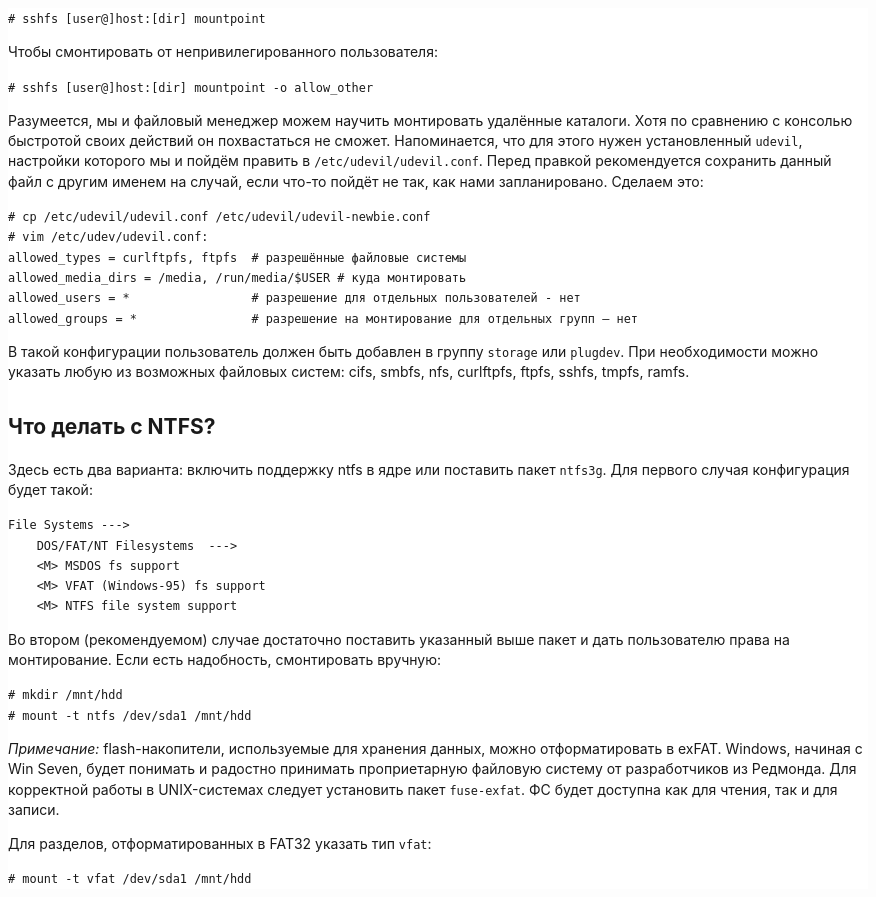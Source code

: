 ```console
# sshfs [user@]host:[dir] mountpoint
```

Чтобы смонтировать от непривилегированного пользователя:

```console
# sshfs [user@]host:[dir] mountpoint -o allow_other
```

Разумеется, мы и файловый менеджер можем научить монтировать удалённые каталоги. Хотя по сравнению с консолью быстротой своих действий он похвастаться не сможет. Напоминается, что для этого нужен установленный `udevil`, настройки которого мы и пойдём править в `/etc/udevil/udevil.conf`. Перед правкой рекомендуется сохранить данный файл с другим именем на случай, если что-то пойдёт не так, как нами запланировано. Сделаем это:

```console
# cp /etc/udevil/udevil.conf /etc/udevil/udevil-newbie.conf
# vim /etc/udev/udevil.conf:
allowed_types = curlftpfs, ftpfs  # разрешённые файловые системы
allowed_media_dirs = /media, /run/media/$USER # куда монтировать
allowed_users = *                 # разрешение для отдельных пользователей - нет
allowed_groups = *                # разрешение на монтирование для отдельных групп — нет
```

В такой конфигурации пользователь должен быть добавлен в группу `storage` или `plugdev`. При необходимости можно указать любую из возможных файловых систем: cifs, smbfs, nfs, curlftpfs, ftpfs, sshfs, tmpfs, ramfs.

## Что делать с NTFS?

Здесь есть два варианта: включить поддержку ntfs в ядре или поставить пакет `ntfs3g`. Для первого случая конфигурация будет такой:

```
File Systems --->
    DOS/FAT/NT Filesystems  --->
    <M> MSDOS fs support
    <M> VFAT (Windows-95) fs support
    <M> NTFS file system support
```

Во втором (рекомендуемом) случае достаточно поставить указанный выше пакет и дать пользователю права на монтирование. Если есть надобность, смонтировать вручную:

```console
# mkdir /mnt/hdd
# mount -t ntfs /dev/sda1 /mnt/hdd
```

*Примечание:* flash-накопители, используемые для хранения данных, можно отформатировать в exFAT. Windows, начиная с Win Seven, будет понимать и радостно принимать проприетарную файловую систему от разработчиков из Редмонда. Для корректной работы в UNIX-системах следует установить пакет `fuse-exfat`. ФС будет доступна как для чтения, так и для записи.

Для разделов, отформатированных в FAT32 указать тип `vfat`:

```console
# mount -t vfat /dev/sda1 /mnt/hdd
```
